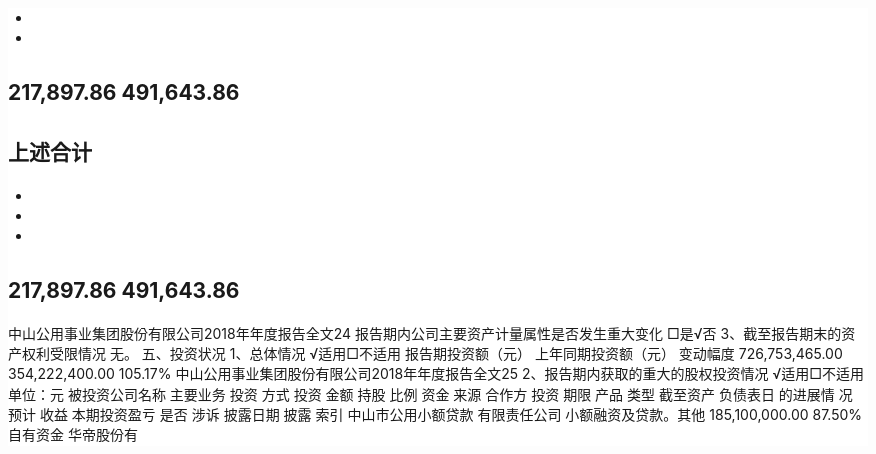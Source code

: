 -
-
217,897.86
491,643.86
-
上述合计
-
-
-
-
217,897.86
491,643.86
-
中山公用事业集团股份有限公司2018年年度报告全文24
报告期内公司主要资产计量属性是否发生重大变化
□是√否
3、截至报告期末的资产权利受限情况
无。
五、投资状况
1、总体情况
√适用□不适用
报告期投资额（元）
上年同期投资额（元）
变动幅度
726,753,465.00
354,222,400.00
105.17%
中山公用事业集团股份有限公司2018年年度报告全文25
2、报告期内获取的重大的股权投资情况
√适用□不适用
单位：元
被投资公司名称
主要业务
投资
方式
投资
金额
持股
比例
资金
来源
合作方
投资
期限
产品
类型
截至资产
负债表日
的进展情
况
预计
收益
本期投资盈亏
是否
涉诉
披露日期
披露
索引
中山市公用小额贷款
有限责任公司
小额融资及贷款。其他
185,100,000.00
87.50%自有资金
华帝股份有